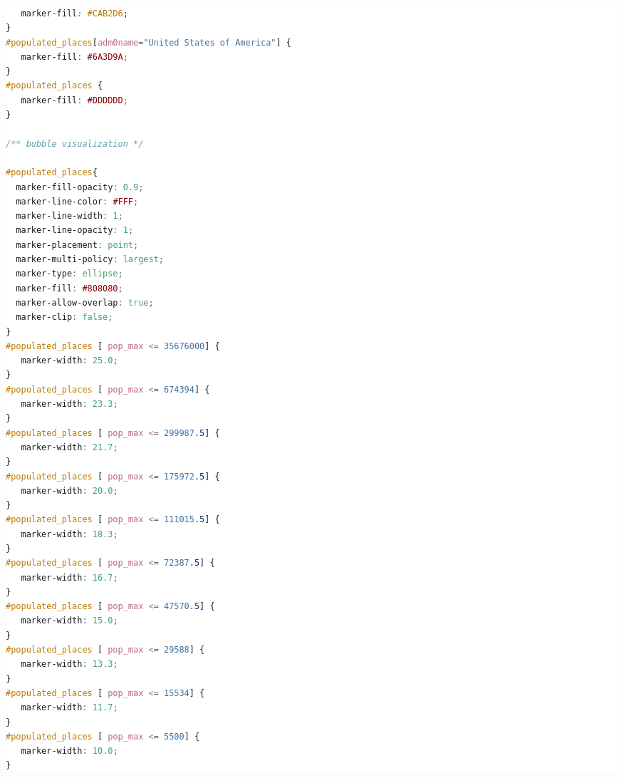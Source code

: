 ```css
   marker-fill: #CAB2D6;
}
#populated_places[adm0name="United States of America"] {
   marker-fill: #6A3D9A;
}
#populated_places {
   marker-fill: #DDDDDD;
}

/** bubble visualization */

#populated_places{
  marker-fill-opacity: 0.9;
  marker-line-color: #FFF;
  marker-line-width: 1;
  marker-line-opacity: 1;
  marker-placement: point;
  marker-multi-policy: largest;
  marker-type: ellipse;
  marker-fill: #808080;
  marker-allow-overlap: true;
  marker-clip: false;
}
#populated_places [ pop_max <= 35676000] {
   marker-width: 25.0;
}
#populated_places [ pop_max <= 674394] {
   marker-width: 23.3;
}
#populated_places [ pop_max <= 299987.5] {
   marker-width: 21.7;
}
#populated_places [ pop_max <= 175972.5] {
   marker-width: 20.0;
}
#populated_places [ pop_max <= 111015.5] {
   marker-width: 18.3;
}
#populated_places [ pop_max <= 72387.5] {
   marker-width: 16.7;
}
#populated_places [ pop_max <= 47570.5] {
   marker-width: 15.0;
}
#populated_places [ pop_max <= 29588] {
   marker-width: 13.3;
}
#populated_places [ pop_max <= 15534] {
   marker-width: 11.7;
}
#populated_places [ pop_max <= 5500] {
   marker-width: 10.0;
}
```
